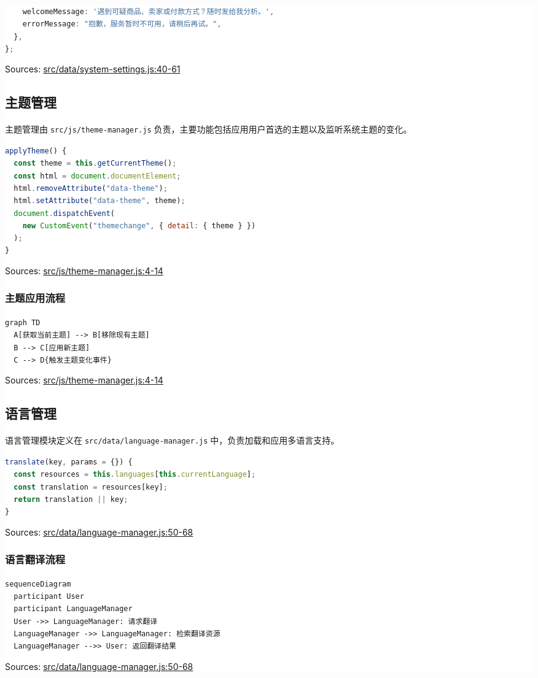 ```javascript
    welcomeMessage: '遇到可疑商品、卖家或付款方式？随时发给我分析。',
    errorMessage: "抱歉，服务暂时不可用，请稍后再试。",
  },
};
```
Sources: [src/data/system-settings.js:40-61]()

## 主题管理

主题管理由 `src/js/theme-manager.js` 负责，主要功能包括应用用户首选的主题以及监听系统主题的变化。

```javascript
applyTheme() {
  const theme = this.getCurrentTheme();
  const html = document.documentElement;
  html.removeAttribute("data-theme");
  html.setAttribute("data-theme", theme);
  document.dispatchEvent(
    new CustomEvent("themechange", { detail: { theme } })
  );
}
```
Sources: [src/js/theme-manager.js:4-14]()

### 主题应用流程

```mermaid
graph TD
  A[获取当前主题] --> B[移除现有主题]
  B --> C[应用新主题]
  C --> D{触发主题变化事件}
```
Sources: [src/js/theme-manager.js:4-14]()

## 语言管理

语言管理模块定义在 `src/data/language-manager.js` 中，负责加载和应用多语言支持。

```javascript
translate(key, params = {}) {
  const resources = this.languages[this.currentLanguage];
  const translation = resources[key];
  return translation || key;
}
```
Sources: [src/data/language-manager.js:50-68]()

### 语言翻译流程

```mermaid
sequenceDiagram
  participant User
  participant LanguageManager
  User ->> LanguageManager: 请求翻译
  LanguageManager ->> LanguageManager: 检索翻译资源
  LanguageManager -->> User: 返回翻译结果
```
Sources: [src/data/language-manager.js:50-68]()
